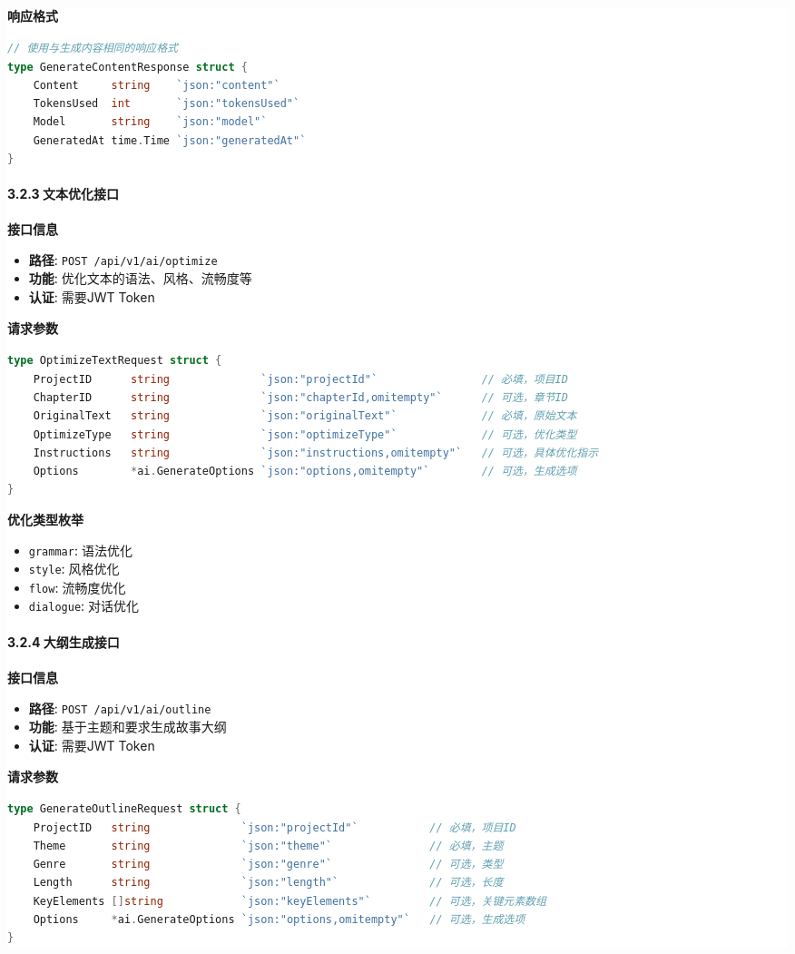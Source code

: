 **响应格式**
```go
// 使用与生成内容相同的响应格式
type GenerateContentResponse struct {
    Content     string    `json:"content"`
    TokensUsed  int       `json:"tokensUsed"`
    Model       string    `json:"model"`
    GeneratedAt time.Time `json:"generatedAt"`
}
```

#### 3.2.3 文本优化接口

**接口信息**
- **路径**: `POST /api/v1/ai/optimize`
- **功能**: 优化文本的语法、风格、流畅度等
- **认证**: 需要JWT Token

**请求参数**
```go
type OptimizeTextRequest struct {
    ProjectID      string              `json:"projectId"`                // 必填，项目ID
    ChapterID      string              `json:"chapterId,omitempty"`      // 可选，章节ID
    OriginalText   string              `json:"originalText"`             // 必填，原始文本
    OptimizeType   string              `json:"optimizeType"`             // 可选，优化类型
    Instructions   string              `json:"instructions,omitempty"`   // 可选，具体优化指示
    Options        *ai.GenerateOptions `json:"options,omitempty"`        // 可选，生成选项
}
```

**优化类型枚举**
- `grammar`: 语法优化
- `style`: 风格优化
- `flow`: 流畅度优化
- `dialogue`: 对话优化

#### 3.2.4 大纲生成接口

**接口信息**
- **路径**: `POST /api/v1/ai/outline`
- **功能**: 基于主题和要求生成故事大纲
- **认证**: 需要JWT Token

**请求参数**
```go
type GenerateOutlineRequest struct {
    ProjectID   string              `json:"projectId"`           // 必填，项目ID
    Theme       string              `json:"theme"`               // 必填，主题
    Genre       string              `json:"genre"`               // 可选，类型
    Length      string              `json:"length"`              // 可选，长度
    KeyElements []string            `json:"keyElements"`         // 可选，关键元素数组
    Options     *ai.GenerateOptions `json:"options,omitempty"`   // 可选，生成选项
}
```
